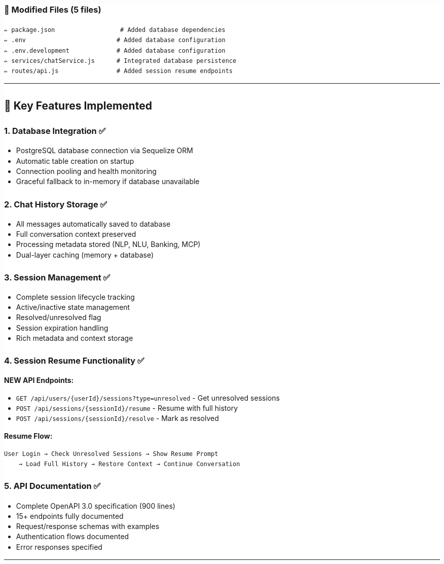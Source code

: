 ### 🔄 Modified Files (5 files)

```
✏️ package.json                  # Added database dependencies
✏️ .env                         # Added database configuration
✏️ .env.development             # Added database configuration
✏️ services/chatService.js      # Integrated database persistence
✏️ routes/api.js                # Added session resume endpoints
```

---

## 🎯 Key Features Implemented

### 1. Database Integration ✅
- PostgreSQL database connection via Sequelize ORM
- Automatic table creation on startup
- Connection pooling and health monitoring
- Graceful fallback to in-memory if database unavailable

### 2. Chat History Storage ✅
- All messages automatically saved to database
- Full conversation context preserved
- Processing metadata stored (NLP, NLU, Banking, MCP)
- Dual-layer caching (memory + database)

### 3. Session Management ✅
- Complete session lifecycle tracking
- Active/inactive state management
- Resolved/unresolved flag
- Session expiration handling
- Rich metadata and context storage

### 4. Session Resume Functionality ✅
**NEW API Endpoints:**
- `GET /api/users/{userId}/sessions?type=unresolved` - Get unresolved sessions
- `POST /api/sessions/{sessionId}/resume` - Resume with full history
- `POST /api/sessions/{sessionId}/resolve` - Mark as resolved

**Resume Flow:**
```
User Login → Check Unresolved Sessions → Show Resume Prompt
    → Load Full History → Restore Context → Continue Conversation
```

### 5. API Documentation ✅
- Complete OpenAPI 3.0 specification (900 lines)
- 15+ endpoints fully documented
- Request/response schemas with examples
- Authentication flows documented
- Error responses specified

---